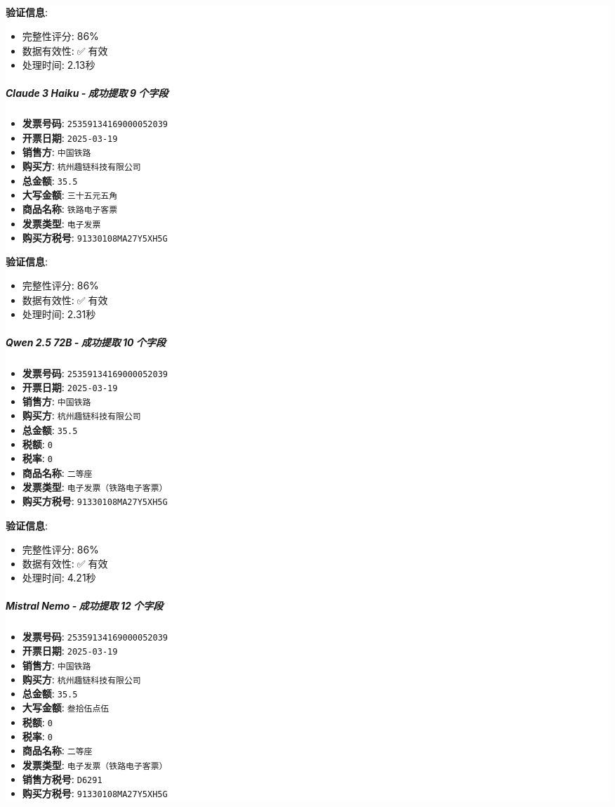 **验证信息**:
- 完整性评分: 86%
- 数据有效性: ✅ 有效
- 处理时间: 2.13秒

##### Claude 3 Haiku - 成功提取 9 个字段

- **发票号码**: `25359134169000052039`
- **开票日期**: `2025-03-19`
- **销售方**: `中国铁路`
- **购买方**: `杭州趣链科技有限公司`
- **总金额**: `35.5`
- **大写金额**: `三十五元五角`
- **商品名称**: `铁路电子客票`
- **发票类型**: `电子发票`
- **购买方税号**: `91330108MA27Y5XH5G`

**验证信息**:
- 完整性评分: 86%
- 数据有效性: ✅ 有效
- 处理时间: 2.31秒

##### Qwen 2.5 72B - 成功提取 10 个字段

- **发票号码**: `25359134169000052039`
- **开票日期**: `2025-03-19`
- **销售方**: `中国铁路`
- **购买方**: `杭州趣链科技有限公司`
- **总金额**: `35.5`
- **税额**: `0`
- **税率**: `0`
- **商品名称**: `二等座`
- **发票类型**: `电子发票（铁路电子客票）`
- **购买方税号**: `91330108MA27Y5XH5G`

**验证信息**:
- 完整性评分: 86%
- 数据有效性: ✅ 有效
- 处理时间: 4.21秒

##### Mistral Nemo - 成功提取 12 个字段

- **发票号码**: `25359134169000052039`
- **开票日期**: `2025-03-19`
- **销售方**: `中国铁路`
- **购买方**: `杭州趣链科技有限公司`
- **总金额**: `35.5`
- **大写金额**: `叁拾伍点伍`
- **税额**: `0`
- **税率**: `0`
- **商品名称**: `二等座`
- **发票类型**: `电子发票（铁路电子客票）`
- **销售方税号**: `D6291`
- **购买方税号**: `91330108MA27Y5XH5G`
